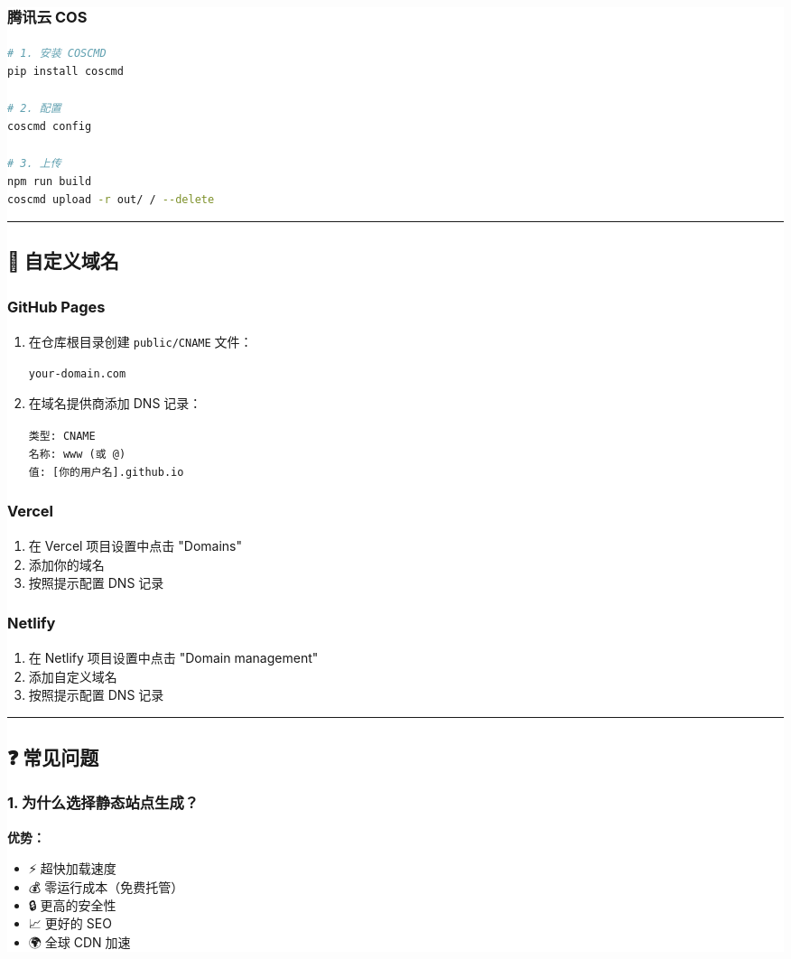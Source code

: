 ### 腾讯云 COS

```bash
# 1. 安装 COSCMD
pip install coscmd

# 2. 配置
coscmd config

# 3. 上传
npm run build
coscmd upload -r out/ / --delete
```

---

## 🔗 自定义域名

### GitHub Pages

1. 在仓库根目录创建 `public/CNAME` 文件：
   ```
   your-domain.com
   ```

2. 在域名提供商添加 DNS 记录：
   ```
   类型: CNAME
   名称: www (或 @)
   值: [你的用户名].github.io
   ```

### Vercel

1. 在 Vercel 项目设置中点击 "Domains"
2. 添加你的域名
3. 按照提示配置 DNS 记录

### Netlify

1. 在 Netlify 项目设置中点击 "Domain management"
2. 添加自定义域名
3. 按照提示配置 DNS 记录

---

## ❓ 常见问题

### 1. 为什么选择静态站点生成？

**优势：**
- ⚡ 超快加载速度
- 💰 零运行成本（免费托管）
- 🔒 更高的安全性
- 📈 更好的 SEO
- 🌍 全球 CDN 加速
